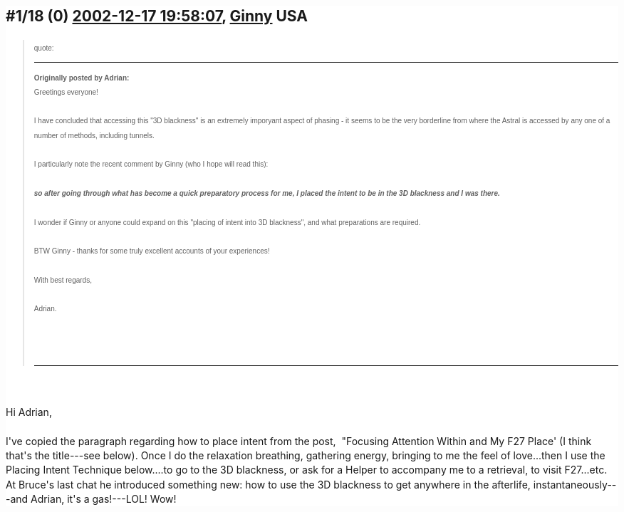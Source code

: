 ## \#1/18 (0) [2002-12-17 19:58:07](https://www.astralpulse.com/forums/index.php?msg=18982), [Ginny](https://www.astralpulse.com/forums/profile/?u=1404) USA ##
<section>
<blockquote id="quote">
 <font face='"Arial"' id="quote" size="1">
  quote:
  <hr height="1" id="quote" noshade=""/>
  <b>
   Originally posted by Adrian:
  </b>
  <br>
  Greetings everyone!
  <br>
  <br>
  I have concluded that accessing this "3D blackness" is an extremely imporyant aspect of phasing - it seems to be the very borderline from where the Astral is accessed by any one of a number of methods, including tunnels.
  <br>
  <br>
  I particularly note the recent comment by Ginny (who I hope will read this):
  <br>
  <br>
  <b>
   <i>
    so after going through what has become a quick preparatory process for me, I placed the intent to be in the 3D blackness and I was there.
   </i>
  </b>
  <br>
  <br>
  I wonder if Ginny or anyone could expand on this "placing of intent into 3D blackness", and what preparations are required.
  <br>
  <br>
  BTW Ginny - thanks for some truly excellent accounts of your experiences!
  <br>
  <br>
  With best regards,
  <br>
  <br>
  Adrian.
  <br>
  <br>
  <br>
  <br>
  <hr height="1" id="quote" noshade=""/>
 </font>
</blockquote>
<br>
<br>
Hi Adrian,
<br>
<br>
I've copied the paragraph regarding how to place intent from the post,  "Focusing Attention Within and My F27 Place' (I think that's the title---see below). Once I do the relaxation breathing, gathering energy, bringing to me the feel of love...then I use the Placing Intent Technique below....to go to the 3D blackness, or ask for a Helper to accompany me to a retrieval, to visit F27...etc. At Bruce's last chat he introduced something new: how to use the 3D blackness to get anywhere in the afterlife, instantaneously---and Adrian, it's a gas!---LOL! Wow!
<br>